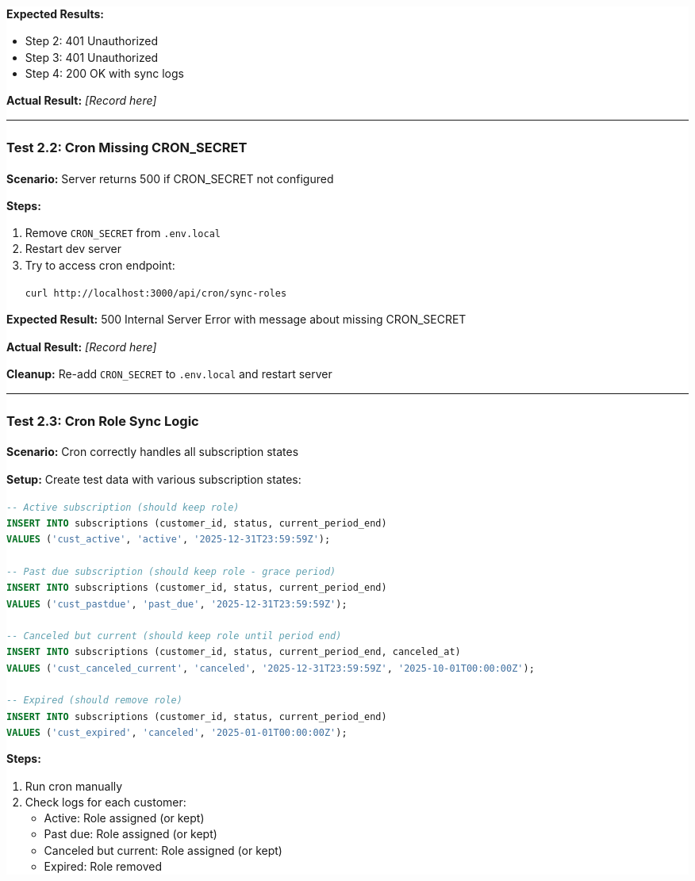 **Expected Results:**
- Step 2: 401 Unauthorized
- Step 3: 401 Unauthorized
- Step 4: 200 OK with sync logs

**Actual Result:** _[Record here]_

---

### Test 2.2: Cron Missing CRON_SECRET

**Scenario:** Server returns 500 if CRON_SECRET not configured

**Steps:**
1. Remove `CRON_SECRET` from `.env.local`
2. Restart dev server
3. Try to access cron endpoint:
   ```bash
   curl http://localhost:3000/api/cron/sync-roles
   ```

**Expected Result:** 500 Internal Server Error with message about missing CRON_SECRET

**Actual Result:** _[Record here]_

**Cleanup:** Re-add `CRON_SECRET` to `.env.local` and restart server

---

### Test 2.3: Cron Role Sync Logic

**Scenario:** Cron correctly handles all subscription states

**Setup:**
Create test data with various subscription states:
```sql
-- Active subscription (should keep role)
INSERT INTO subscriptions (customer_id, status, current_period_end)
VALUES ('cust_active', 'active', '2025-12-31T23:59:59Z');

-- Past due subscription (should keep role - grace period)
INSERT INTO subscriptions (customer_id, status, current_period_end)
VALUES ('cust_pastdue', 'past_due', '2025-12-31T23:59:59Z');

-- Canceled but current (should keep role until period end)
INSERT INTO subscriptions (customer_id, status, current_period_end, canceled_at)
VALUES ('cust_canceled_current', 'canceled', '2025-12-31T23:59:59Z', '2025-10-01T00:00:00Z');

-- Expired (should remove role)
INSERT INTO subscriptions (customer_id, status, current_period_end)
VALUES ('cust_expired', 'canceled', '2025-01-01T00:00:00Z');
```

**Steps:**
1. Run cron manually
2. Check logs for each customer:
   - Active: Role assigned (or kept)
   - Past due: Role assigned (or kept)
   - Canceled but current: Role assigned (or kept)
   - Expired: Role removed
